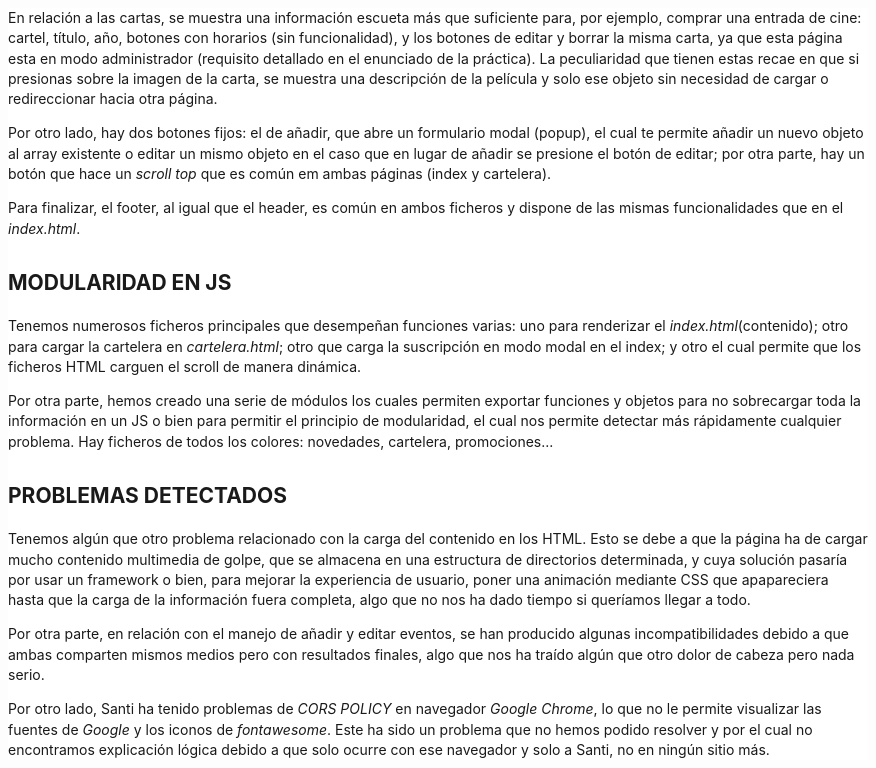 En relación a las cartas, se muestra una información escueta más que suficiente para, por ejemplo, comprar
una entrada de cine: cartel, título, año, botones con horarios (sin funcionalidad), y los botones de editar y borrar
la misma carta, ya que esta página esta en modo administrador (requisito detallado en el enunciado de la práctica).
La peculiaridad que tienen estas recae en que si presionas sobre la imagen de la carta, se muestra una
descripción de la película y solo ese objeto sin necesidad de cargar o redireccionar hacia otra página.

Por otro lado, hay dos botones fijos: el de añadir, que abre un formulario modal (popup), el cual te permite añadir
un nuevo objeto al array existente o editar un mismo objeto en el caso que en lugar de añadir se presione el botón de editar;
por otra parte, hay un botón que hace un _scroll top_ que es común em ambas páginas (index y cartelera).

Para finalizar, el footer, al igual que el header, es común en ambos ficheros y dispone de las mismas funcionalidades que
en el _index.html_.

## MODULARIDAD EN JS

Tenemos numerosos ficheros principales que desempeñan funciones varias: uno para renderizar el _index.html_(contenido);
otro para cargar la cartelera en _cartelera.html_; otro que carga la suscripción en modo modal en el index; y otro el cual
permite que los ficheros HTML carguen el scroll de manera dinámica.

Por otra parte, hemos creado una serie de módulos los cuales permiten exportar funciones y objetos para no sobrecargar toda
la información en un JS o bien para permitir el principio de modularidad, el cual nos permite detectar más rápidamente cualquier
problema. Hay ficheros de todos los colores: novedades, cartelera, promociones...

## PROBLEMAS DETECTADOS

Tenemos algún que otro problema relacionado con la carga del contenido en los HTML. Esto se debe a que la página ha de
cargar mucho contenido multimedia de golpe, que se almacena en una estructura de directorios determinada, y cuya solución pasaría
por usar un framework o bien, para mejorar la experiencia de usuario, poner una animación mediante CSS que apapareciera hasta que la carga de la
información fuera completa, algo que no nos ha dado tiempo si queríamos llegar a todo.

Por otra parte, en relación con el manejo de añadir y editar eventos, se han producido algunas incompatibilidades
debido a que ambas comparten mismos medios pero con resultados finales, algo que nos ha traído algún que otro
dolor de cabeza pero nada serio.

Por otro lado, Santi ha tenido problemas de _CORS POLICY_ en navegador _Google Chrome_, lo que no le permite
visualizar las fuentes de _Google_ y los iconos de _fontawesome_. Este ha sido un problema que no hemos podido resolver
y por el cual no encontramos explicación lógica debido a que solo ocurre con ese navegador y solo a Santi, no en ningún sitio más.
